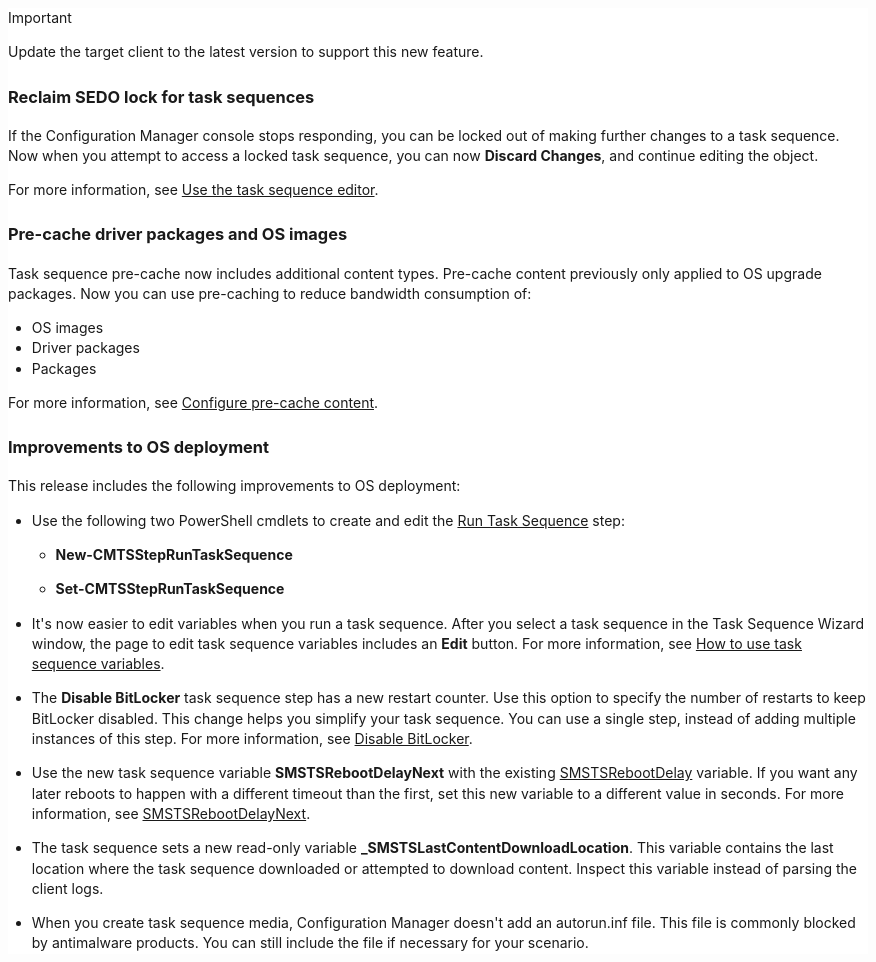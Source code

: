 > [!Important]  
> Update the target client to the latest version to support this new feature.

### Reclaim SEDO lock for task sequences


If the Configuration Manager console stops responding, you can be locked out of making further changes to a task sequence. Now when you attempt to access a locked task sequence, you can now **Discard Changes**, and continue editing the object.

For more information, see [Use the task sequence editor](../../../osd/understand/task-sequence-editor.md#bkmk_sedo).

### Pre-cache driver packages and OS images


Task sequence pre-cache now includes additional content types. Pre-cache content previously only applied to OS upgrade packages. Now you can use pre-caching to reduce bandwidth consumption of:

- OS images
- Driver packages
- Packages

For more information, see [Configure pre-cache content](../../../osd/deploy-use/configure-precache-content.md).

### Improvements to OS deployment

This release includes the following improvements to OS deployment:

- Use the following two PowerShell cmdlets to create and edit the [Run Task Sequence](../../../osd/understand/task-sequence-steps.md#child-task-sequence) step:

    - **New-CMTSStepRunTaskSequence**

    - **Set-CMTSStepRunTaskSequence**

- It's now easier to edit variables when you run a task sequence. After you select a task sequence in the Task Sequence Wizard window, the page to edit task sequence variables includes an **Edit** button. For more information, see [How to use task sequence variables](../../../osd/understand/using-task-sequence-variables.md#bkmk_set-tswiz).

- The **Disable BitLocker** task sequence step has a new restart counter. Use this option to specify the number of restarts to keep BitLocker disabled. This change helps you simplify your task sequence. You can use a single step, instead of adding multiple instances of this step.  For more information, see [Disable BitLocker](../../../osd/understand/task-sequence-steps.md#BKMK_DisableBitLocker).

- Use the new task sequence variable **SMSTSRebootDelayNext** with the existing [SMSTSRebootDelay](../../../osd/understand/task-sequence-variables.md#SMSTSRebootDelay) variable. If you want any later reboots to happen with a different timeout than the first, set this new variable to a different value in seconds.  For more information, see [SMSTSRebootDelayNext](../../../osd/understand/task-sequence-variables.md#SMSTSRebootDelayNext).

- The task sequence sets a new read-only variable **_SMSTSLastContentDownloadLocation**. This variable contains the last location where the task sequence downloaded or attempted to download content. Inspect this variable instead of parsing the client logs.

- When you create task sequence media, Configuration Manager doesn't add an autorun.inf file. This file is commonly blocked by antimalware products. You can still include the file if necessary for your scenario.
